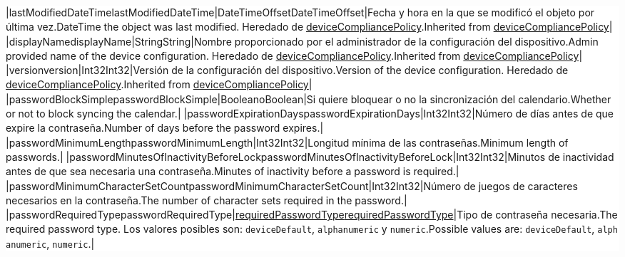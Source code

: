 |<span data-ttu-id="44d8a-149">lastModifiedDateTime</span><span class="sxs-lookup"><span data-stu-id="44d8a-149">lastModifiedDateTime</span></span>|<span data-ttu-id="44d8a-150">DateTimeOffset</span><span class="sxs-lookup"><span data-stu-id="44d8a-150">DateTimeOffset</span></span>|<span data-ttu-id="44d8a-151">Fecha y hora en la que se modificó el objeto por última vez.</span><span class="sxs-lookup"><span data-stu-id="44d8a-151">DateTime the object was last modified.</span></span> <span data-ttu-id="44d8a-152">Heredado de [deviceCompliancePolicy](../resources/intune-deviceconfig-devicecompliancepolicy.md).</span><span class="sxs-lookup"><span data-stu-id="44d8a-152">Inherited from [deviceCompliancePolicy](../resources/intune-deviceconfig-devicecompliancepolicy.md)</span></span>|
|<span data-ttu-id="44d8a-153">displayName</span><span class="sxs-lookup"><span data-stu-id="44d8a-153">displayName</span></span>|<span data-ttu-id="44d8a-154">String</span><span class="sxs-lookup"><span data-stu-id="44d8a-154">String</span></span>|<span data-ttu-id="44d8a-155">Nombre proporcionado por el administrador de la configuración del dispositivo.</span><span class="sxs-lookup"><span data-stu-id="44d8a-155">Admin provided name of the device configuration.</span></span> <span data-ttu-id="44d8a-156">Heredado de [deviceCompliancePolicy](../resources/intune-deviceconfig-devicecompliancepolicy.md).</span><span class="sxs-lookup"><span data-stu-id="44d8a-156">Inherited from [deviceCompliancePolicy](../resources/intune-deviceconfig-devicecompliancepolicy.md)</span></span>|
|<span data-ttu-id="44d8a-157">version</span><span class="sxs-lookup"><span data-stu-id="44d8a-157">version</span></span>|<span data-ttu-id="44d8a-158">Int32</span><span class="sxs-lookup"><span data-stu-id="44d8a-158">Int32</span></span>|<span data-ttu-id="44d8a-159">Versión de la configuración del dispositivo.</span><span class="sxs-lookup"><span data-stu-id="44d8a-159">Version of the device configuration.</span></span> <span data-ttu-id="44d8a-160">Heredado de [deviceCompliancePolicy](../resources/intune-deviceconfig-devicecompliancepolicy.md).</span><span class="sxs-lookup"><span data-stu-id="44d8a-160">Inherited from [deviceCompliancePolicy](../resources/intune-deviceconfig-devicecompliancepolicy.md)</span></span>|
|<span data-ttu-id="44d8a-161">passwordBlockSimple</span><span class="sxs-lookup"><span data-stu-id="44d8a-161">passwordBlockSimple</span></span>|<span data-ttu-id="44d8a-162">Booleano</span><span class="sxs-lookup"><span data-stu-id="44d8a-162">Boolean</span></span>|<span data-ttu-id="44d8a-163">Si quiere bloquear o no la sincronización del calendario.</span><span class="sxs-lookup"><span data-stu-id="44d8a-163">Whether or not to block syncing the calendar.</span></span>|
|<span data-ttu-id="44d8a-164">passwordExpirationDays</span><span class="sxs-lookup"><span data-stu-id="44d8a-164">passwordExpirationDays</span></span>|<span data-ttu-id="44d8a-165">Int32</span><span class="sxs-lookup"><span data-stu-id="44d8a-165">Int32</span></span>|<span data-ttu-id="44d8a-166">Número de días antes de que expire la contraseña.</span><span class="sxs-lookup"><span data-stu-id="44d8a-166">Number of days before the password expires.</span></span>|
|<span data-ttu-id="44d8a-167">passwordMinimumLength</span><span class="sxs-lookup"><span data-stu-id="44d8a-167">passwordMinimumLength</span></span>|<span data-ttu-id="44d8a-168">Int32</span><span class="sxs-lookup"><span data-stu-id="44d8a-168">Int32</span></span>|<span data-ttu-id="44d8a-169">Longitud mínima de las contraseñas.</span><span class="sxs-lookup"><span data-stu-id="44d8a-169">Minimum length of passwords.</span></span>|
|<span data-ttu-id="44d8a-170">passwordMinutesOfInactivityBeforeLock</span><span class="sxs-lookup"><span data-stu-id="44d8a-170">passwordMinutesOfInactivityBeforeLock</span></span>|<span data-ttu-id="44d8a-171">Int32</span><span class="sxs-lookup"><span data-stu-id="44d8a-171">Int32</span></span>|<span data-ttu-id="44d8a-172">Minutos de inactividad antes de que sea necesaria una contraseña.</span><span class="sxs-lookup"><span data-stu-id="44d8a-172">Minutes of inactivity before a password is required.</span></span>|
|<span data-ttu-id="44d8a-173">passwordMinimumCharacterSetCount</span><span class="sxs-lookup"><span data-stu-id="44d8a-173">passwordMinimumCharacterSetCount</span></span>|<span data-ttu-id="44d8a-174">Int32</span><span class="sxs-lookup"><span data-stu-id="44d8a-174">Int32</span></span>|<span data-ttu-id="44d8a-175">Número de juegos de caracteres necesarios en la contraseña.</span><span class="sxs-lookup"><span data-stu-id="44d8a-175">The number of character sets required in the password.</span></span>|
|<span data-ttu-id="44d8a-176">passwordRequiredType</span><span class="sxs-lookup"><span data-stu-id="44d8a-176">passwordRequiredType</span></span>|[<span data-ttu-id="44d8a-177">requiredPasswordType</span><span class="sxs-lookup"><span data-stu-id="44d8a-177">requiredPasswordType</span></span>](../resources/intune-deviceconfig-requiredpasswordtype.md)|<span data-ttu-id="44d8a-178">Tipo de contraseña necesaria.</span><span class="sxs-lookup"><span data-stu-id="44d8a-178">The required password type.</span></span> <span data-ttu-id="44d8a-179">Los valores posibles son: `deviceDefault`, `alphanumeric` y `numeric`.</span><span class="sxs-lookup"><span data-stu-id="44d8a-179">Possible values are: `deviceDefault`, `alphanumeric`, `numeric`.</span></span>|